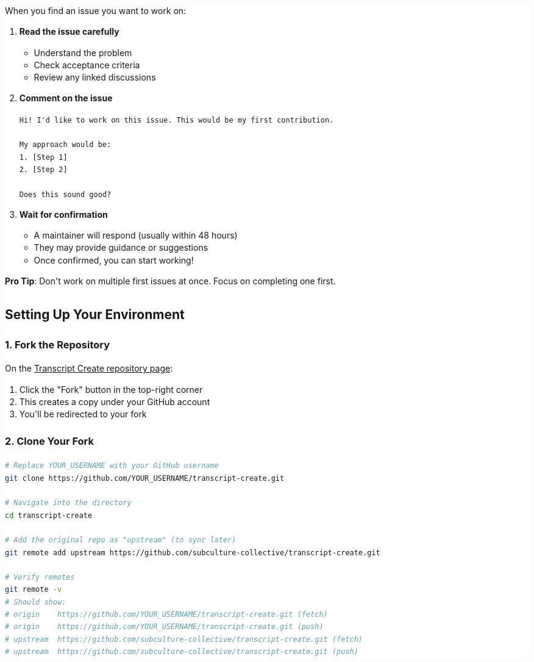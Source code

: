 When you find an issue you want to work on:

1. **Read the issue carefully**
   - Understand the problem
   - Check acceptance criteria
   - Review any linked discussions

2. **Comment on the issue**
   ```
   Hi! I'd like to work on this issue. This would be my first contribution.
   
   My approach would be:
   1. [Step 1]
   2. [Step 2]
   
   Does this sound good?
   ```

3. **Wait for confirmation**
   - A maintainer will respond (usually within 48 hours)
   - They may provide guidance or suggestions
   - Once confirmed, you can start working!

**Pro Tip**: Don't work on multiple first issues at once. Focus on completing one first.

## Setting Up Your Environment

### 1. Fork the Repository

On the [Transcript Create repository page](https://github.com/subculture-collective/transcript-create):

1. Click the "Fork" button in the top-right corner
2. This creates a copy under your GitHub account
3. You'll be redirected to your fork

### 2. Clone Your Fork

```bash
# Replace YOUR_USERNAME with your GitHub username
git clone https://github.com/YOUR_USERNAME/transcript-create.git

# Navigate into the directory
cd transcript-create

# Add the original repo as "upstream" (to sync later)
git remote add upstream https://github.com/subculture-collective/transcript-create.git

# Verify remotes
git remote -v
# Should show:
# origin    https://github.com/YOUR_USERNAME/transcript-create.git (fetch)
# origin    https://github.com/YOUR_USERNAME/transcript-create.git (push)
# upstream  https://github.com/subculture-collective/transcript-create.git (fetch)
# upstream  https://github.com/subculture-collective/transcript-create.git (push)
```
